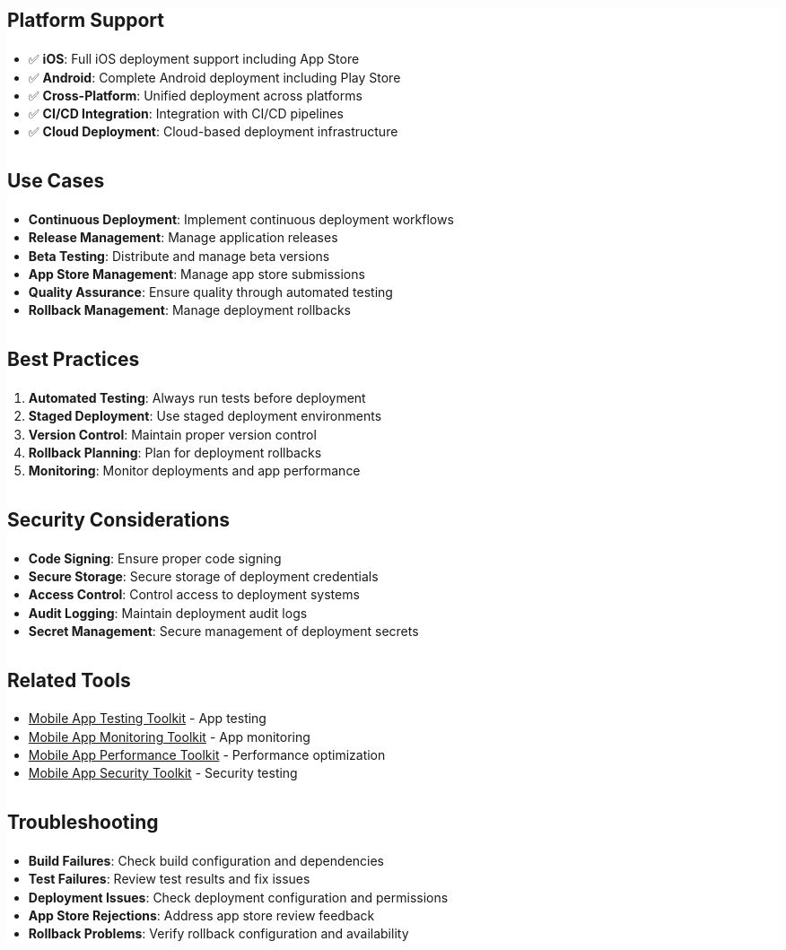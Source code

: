 ## Platform Support
- ✅ **iOS**: Full iOS deployment support including App Store
- ✅ **Android**: Complete Android deployment including Play Store
- ✅ **Cross-Platform**: Unified deployment across platforms
- ✅ **CI/CD Integration**: Integration with CI/CD pipelines
- ✅ **Cloud Deployment**: Cloud-based deployment infrastructure

## Use Cases
- **Continuous Deployment**: Implement continuous deployment workflows
- **Release Management**: Manage application releases
- **Beta Testing**: Distribute and manage beta versions
- **App Store Management**: Manage app store submissions
- **Quality Assurance**: Ensure quality through automated testing
- **Rollback Management**: Manage deployment rollbacks

## Best Practices
1. **Automated Testing**: Always run tests before deployment
2. **Staged Deployment**: Use staged deployment environments
3. **Version Control**: Maintain proper version control
4. **Rollback Planning**: Plan for deployment rollbacks
5. **Monitoring**: Monitor deployments and app performance

## Security Considerations
- **Code Signing**: Ensure proper code signing
- **Secure Storage**: Secure storage of deployment credentials
- **Access Control**: Control access to deployment systems
- **Audit Logging**: Maintain deployment audit logs
- **Secret Management**: Secure management of deployment secrets

## Related Tools
- [Mobile App Testing Toolkit](mobile_app_testing_toolkit.md) - App testing
- [Mobile App Monitoring Toolkit](mobile_app_monitoring_toolkit.md) - App monitoring
- [Mobile App Performance Toolkit](mobile_app_performance_toolkit.md) - Performance optimization
- [Mobile App Security Toolkit](mobile_app_security_toolkit.md) - Security testing

## Troubleshooting
- **Build Failures**: Check build configuration and dependencies
- **Test Failures**: Review test results and fix issues
- **Deployment Issues**: Check deployment configuration and permissions
- **App Store Rejections**: Address app store review feedback
- **Rollback Problems**: Verify rollback configuration and availability

